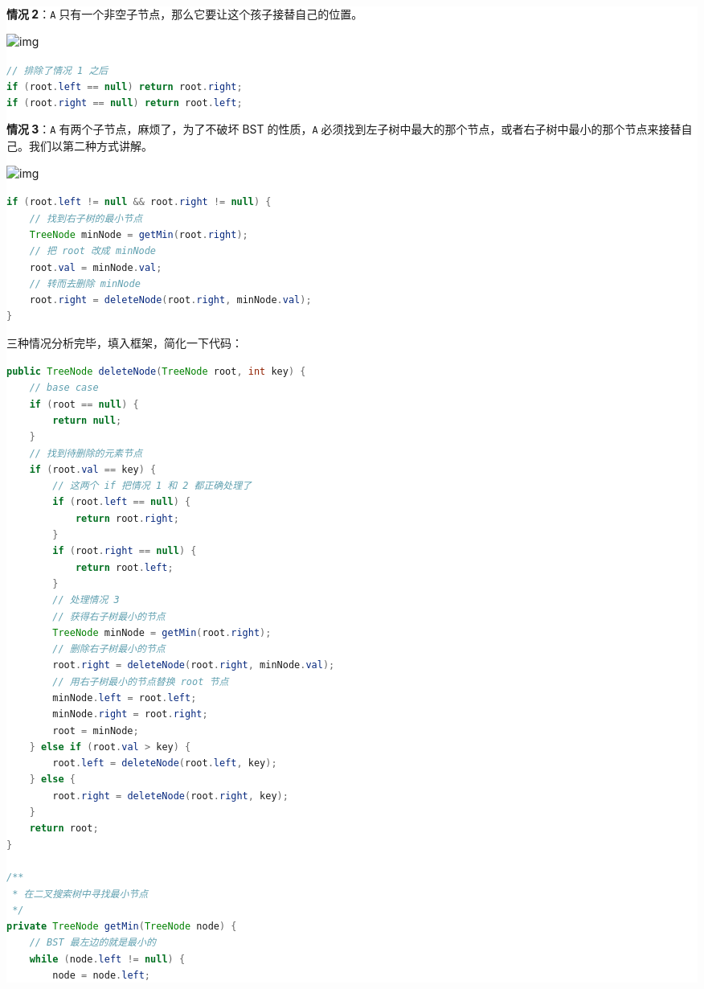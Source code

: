 **情况 2**：`A` 只有一个非空子节点，那么它要让这个孩子接替自己的位置。

![img](https://typecho-1300745270.cos.ap-shanghai.myqcloud.com/typora/202201031618150.png)

```java
// 排除了情况 1 之后
if (root.left == null) return root.right;
if (root.right == null) return root.left;
```

**情况 3**：`A` 有两个子节点，麻烦了，为了不破坏 BST 的性质，`A` 必须找到左子树中最大的那个节点，或者右子树中最小的那个节点来接替自己。我们以第二种方式讲解。

![img](https://typecho-1300745270.cos.ap-shanghai.myqcloud.com/typora/202201031626347.png)

```java
if (root.left != null && root.right != null) {
    // 找到右子树的最小节点
    TreeNode minNode = getMin(root.right);
    // 把 root 改成 minNode
    root.val = minNode.val;
    // 转而去删除 minNode
    root.right = deleteNode(root.right, minNode.val);
}
```

三种情况分析完毕，填入框架，简化一下代码：

```java
public TreeNode deleteNode(TreeNode root, int key) {
    // base case
    if (root == null) {
        return null;
    }
    // 找到待删除的元素节点
    if (root.val == key) {
        // 这两个 if 把情况 1 和 2 都正确处理了
        if (root.left == null) {
            return root.right;
        }
        if (root.right == null) {
            return root.left;
        }
        // 处理情况 3
        // 获得右子树最小的节点
        TreeNode minNode = getMin(root.right);
        // 删除右子树最小的节点
        root.right = deleteNode(root.right, minNode.val);
        // 用右子树最小的节点替换 root 节点
        minNode.left = root.left;
        minNode.right = root.right;
        root = minNode;
    } else if (root.val > key) {
        root.left = deleteNode(root.left, key);
    } else {
        root.right = deleteNode(root.right, key);
    }
    return root;
}

/**
 * 在二叉搜索树中寻找最小节点
 */
private TreeNode getMin(TreeNode node) {
    // BST 最左边的就是最小的
    while (node.left != null) {
        node = node.left;
```